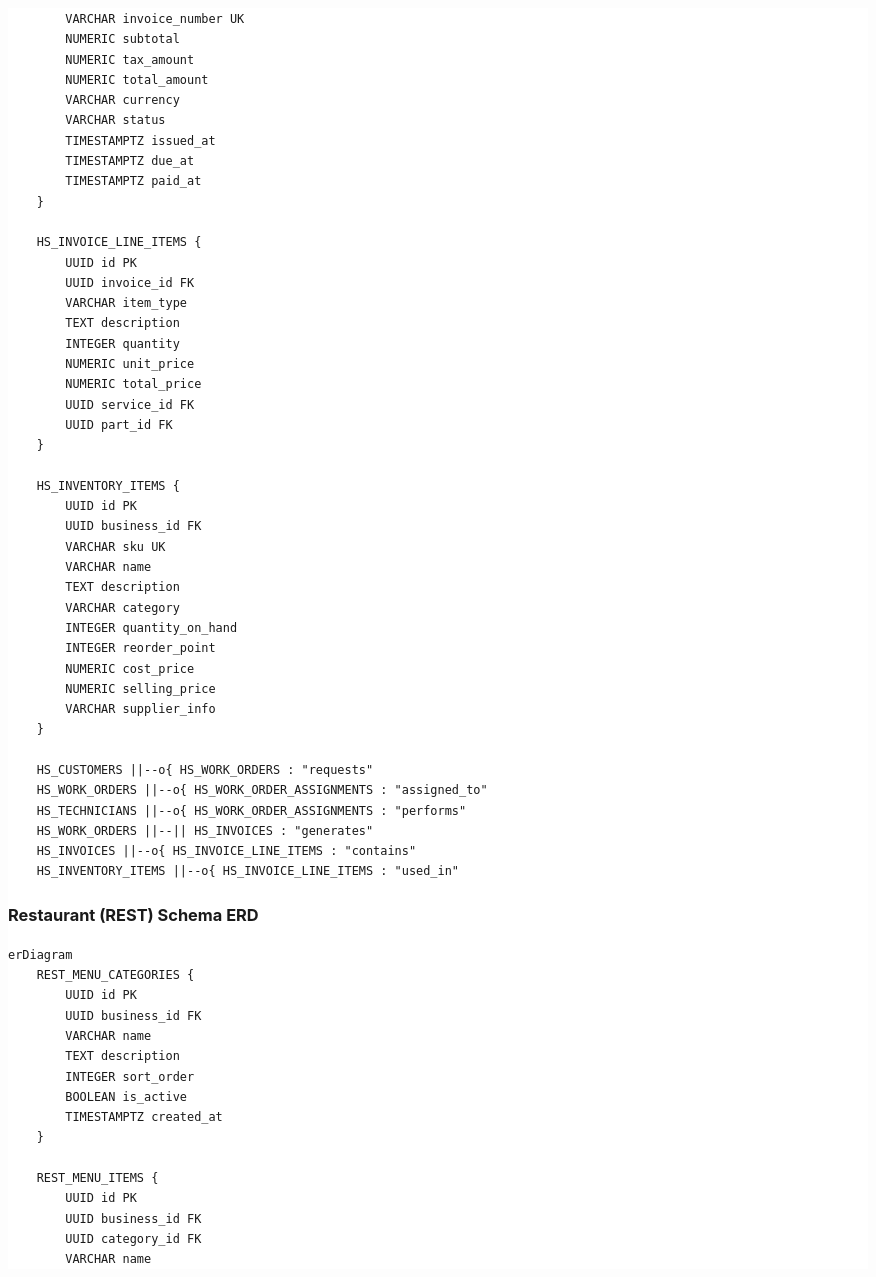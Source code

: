 ```mermaid
        VARCHAR invoice_number UK
        NUMERIC subtotal
        NUMERIC tax_amount
        NUMERIC total_amount
        VARCHAR currency
        VARCHAR status
        TIMESTAMPTZ issued_at
        TIMESTAMPTZ due_at
        TIMESTAMPTZ paid_at
    }
    
    HS_INVOICE_LINE_ITEMS {
        UUID id PK
        UUID invoice_id FK
        VARCHAR item_type
        TEXT description
        INTEGER quantity
        NUMERIC unit_price
        NUMERIC total_price
        UUID service_id FK
        UUID part_id FK
    }
    
    HS_INVENTORY_ITEMS {
        UUID id PK
        UUID business_id FK
        VARCHAR sku UK
        VARCHAR name
        TEXT description
        VARCHAR category
        INTEGER quantity_on_hand
        INTEGER reorder_point
        NUMERIC cost_price
        NUMERIC selling_price
        VARCHAR supplier_info
    }

    HS_CUSTOMERS ||--o{ HS_WORK_ORDERS : "requests"
    HS_WORK_ORDERS ||--o{ HS_WORK_ORDER_ASSIGNMENTS : "assigned_to"
    HS_TECHNICIANS ||--o{ HS_WORK_ORDER_ASSIGNMENTS : "performs"
    HS_WORK_ORDERS ||--|| HS_INVOICES : "generates"
    HS_INVOICES ||--o{ HS_INVOICE_LINE_ITEMS : "contains"
    HS_INVENTORY_ITEMS ||--o{ HS_INVOICE_LINE_ITEMS : "used_in"
```

### Restaurant (REST) Schema ERD
```mermaid
erDiagram
    REST_MENU_CATEGORIES {
        UUID id PK
        UUID business_id FK
        VARCHAR name
        TEXT description
        INTEGER sort_order
        BOOLEAN is_active
        TIMESTAMPTZ created_at
    }
    
    REST_MENU_ITEMS {
        UUID id PK
        UUID business_id FK
        UUID category_id FK
        VARCHAR name
```